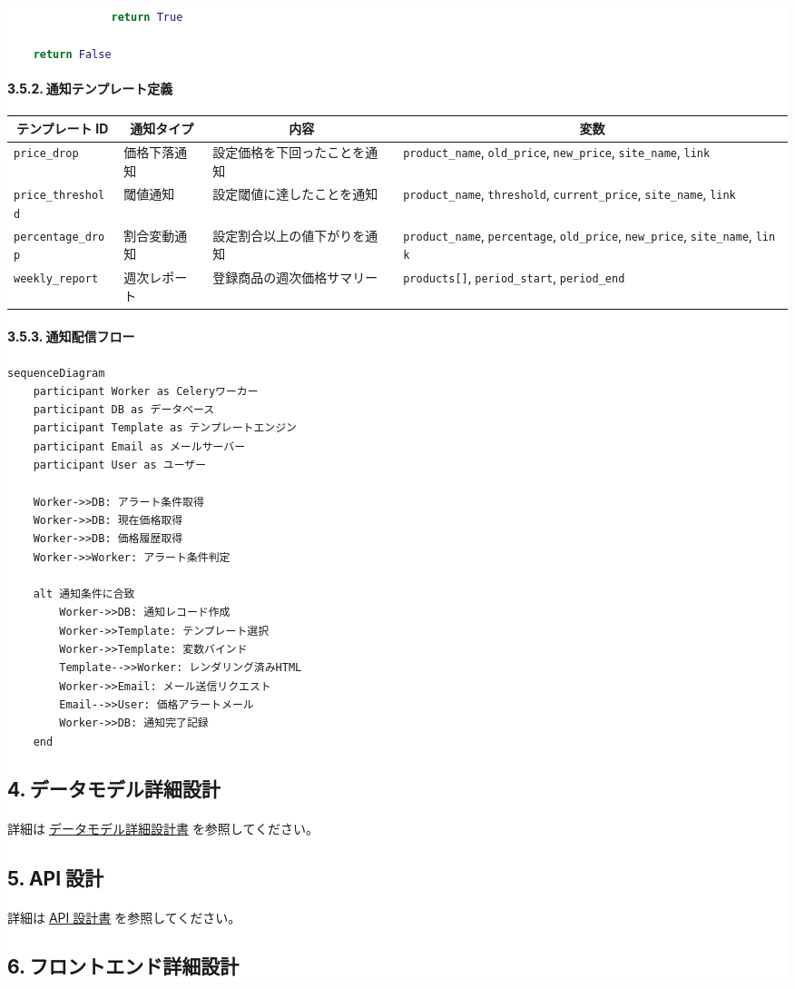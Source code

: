 ```python
                return True

    return False
```

#### 3.5.2. 通知テンプレート定義

| テンプレート ID   | 通知タイプ   | 内容                         | 変数                                                                        |
| ----------------- | ------------ | ---------------------------- | --------------------------------------------------------------------------- |
| `price_drop`      | 価格下落通知 | 設定価格を下回ったことを通知 | `product_name`, `old_price`, `new_price`, `site_name`, `link`               |
| `price_threshold` | 閾値通知     | 設定閾値に達したことを通知   | `product_name`, `threshold`, `current_price`, `site_name`, `link`           |
| `percentage_drop` | 割合変動通知 | 設定割合以上の値下がりを通知 | `product_name`, `percentage`, `old_price`, `new_price`, `site_name`, `link` |
| `weekly_report`   | 週次レポート | 登録商品の週次価格サマリー   | `products[]`, `period_start`, `period_end`                                  |

#### 3.5.3. 通知配信フロー

```mermaid
sequenceDiagram
    participant Worker as Celeryワーカー
    participant DB as データベース
    participant Template as テンプレートエンジン
    participant Email as メールサーバー
    participant User as ユーザー

    Worker->>DB: アラート条件取得
    Worker->>DB: 現在価格取得
    Worker->>DB: 価格履歴取得
    Worker->>Worker: アラート条件判定

    alt 通知条件に合致
        Worker->>DB: 通知レコード作成
        Worker->>Template: テンプレート選択
        Worker->>Template: 変数バインド
        Template-->>Worker: レンダリング済みHTML
        Worker->>Email: メール送信リクエスト
        Email-->>User: 価格アラートメール
        Worker->>DB: 通知完了記録
    end
```

## 4. データモデル詳細設計

詳細は [データモデル詳細設計書](./detailed_design_data_model.md) を参照してください。

## 5. API 設計

詳細は [API 設計書](./detailed_design_api.md) を参照してください。

## 6. フロントエンド詳細設計
